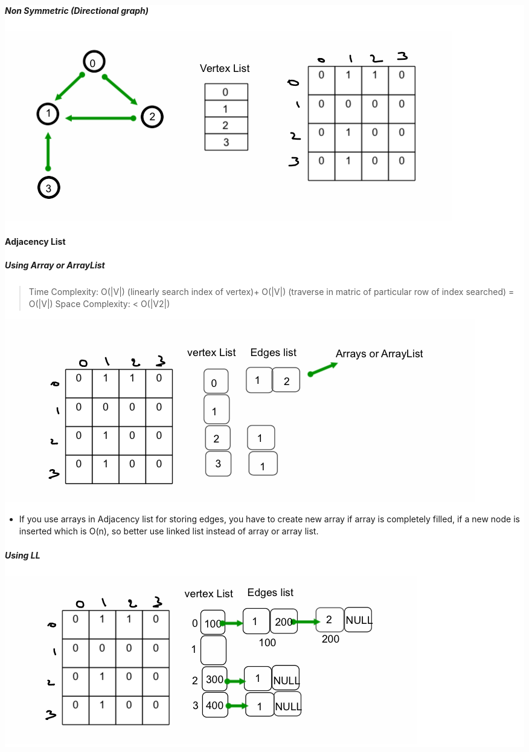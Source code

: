##### Non Symmetric (Directional graph)
![](src/docs/images/adjacency_matrix.png)

#### Adjacency List
##### Using Array or ArrayList
> Time Complexity: O(|V|)  (linearly search index of vertex)+ O(|V|) (traverse in matric of particular row of index searched) = O(|V|)
			Space Complexity:  < O(|V2|) 
			
![](src/docs/images/Adj_list_array.png)

- If you use arrays in Adjacency list for storing edges, you have to create new array if array is completely filled, if a new node is inserted which is O(n), so better use linked list instead of array or array list.

##### Using LL
![](src/docs/images/Adj_list_ll.png)
